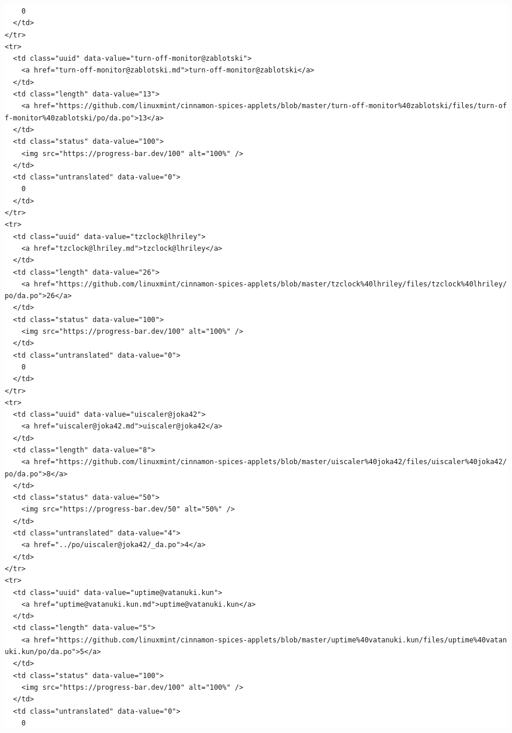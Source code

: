         0
      </td>
    </tr>
    <tr>
      <td class="uuid" data-value="turn-off-monitor@zablotski">
        <a href="turn-off-monitor@zablotski.md">turn-off-monitor@zablotski</a>
      </td>
      <td class="length" data-value="13">
        <a href="https://github.com/linuxmint/cinnamon-spices-applets/blob/master/turn-off-monitor%40zablotski/files/turn-off-monitor%40zablotski/po/da.po">13</a>
      </td>
      <td class="status" data-value="100">
        <img src="https://progress-bar.dev/100" alt="100%" />
      </td>
      <td class="untranslated" data-value="0">
        0
      </td>
    </tr>
    <tr>
      <td class="uuid" data-value="tzclock@lhriley">
        <a href="tzclock@lhriley.md">tzclock@lhriley</a>
      </td>
      <td class="length" data-value="26">
        <a href="https://github.com/linuxmint/cinnamon-spices-applets/blob/master/tzclock%40lhriley/files/tzclock%40lhriley/po/da.po">26</a>
      </td>
      <td class="status" data-value="100">
        <img src="https://progress-bar.dev/100" alt="100%" />
      </td>
      <td class="untranslated" data-value="0">
        0
      </td>
    </tr>
    <tr>
      <td class="uuid" data-value="uiscaler@joka42">
        <a href="uiscaler@joka42.md">uiscaler@joka42</a>
      </td>
      <td class="length" data-value="8">
        <a href="https://github.com/linuxmint/cinnamon-spices-applets/blob/master/uiscaler%40joka42/files/uiscaler%40joka42/po/da.po">8</a>
      </td>
      <td class="status" data-value="50">
        <img src="https://progress-bar.dev/50" alt="50%" />
      </td>
      <td class="untranslated" data-value="4">
        <a href="../po/uiscaler@joka42/_da.po">4</a>
      </td>
    </tr>
    <tr>
      <td class="uuid" data-value="uptime@vatanuki.kun">
        <a href="uptime@vatanuki.kun.md">uptime@vatanuki.kun</a>
      </td>
      <td class="length" data-value="5">
        <a href="https://github.com/linuxmint/cinnamon-spices-applets/blob/master/uptime%40vatanuki.kun/files/uptime%40vatanuki.kun/po/da.po">5</a>
      </td>
      <td class="status" data-value="100">
        <img src="https://progress-bar.dev/100" alt="100%" />
      </td>
      <td class="untranslated" data-value="0">
        0